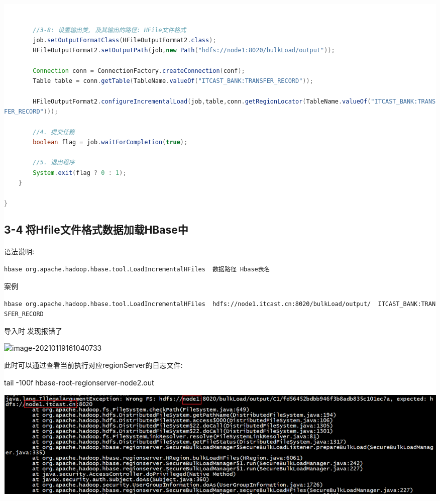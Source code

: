 ```java


        //3-8: 设置输出类, 及其输出的路径: HFile文件格式
        job.setOutputFormatClass(HFileOutputFormat2.class);
        HFileOutputFormat2.setOutputPath(job,new Path("hdfs://node1:8020/bulkLoad/output"));

        Connection conn = ConnectionFactory.createConnection(conf);
        Table table = conn.getTable(TableName.valueOf("ITCAST_BANK:TRANSFER_RECORD"));

        HFileOutputFormat2.configureIncrementalLoad(job,table,conn.getRegionLocator(TableName.valueOf("ITCAST_BANK:TRANSFER_RECORD")));

        //4. 提交任務
        boolean flag = job.waitForCompletion(true);

        //5. 退出程序
        System.exit(flag ? 0 : 1);
    }

}

```



## 3-4 将Hfile文件格式数据加载HBase中

语法说明:

```shell
hbase org.apache.hadoop.hbase.tool.LoadIncrementalHFiles  数据路径 Hbase表名
```

案例

```shell
hbase org.apache.hadoop.hbase.tool.LoadIncrementalHFiles  hdfs://node1.itcast.cn:8020/bulkLoad/output/  ITCAST_BANK:TRANSFER_RECORD
```



导入时 发现报错了

![image-20210119161040733](images/image-20210119161040733-png)

此时可以通过查看当前执行对应regionServer的日志文件:

 tail -100f hbase-root-regionserver-node2.out

![image-20210119161358682](images/image-20210119161358682.png)
